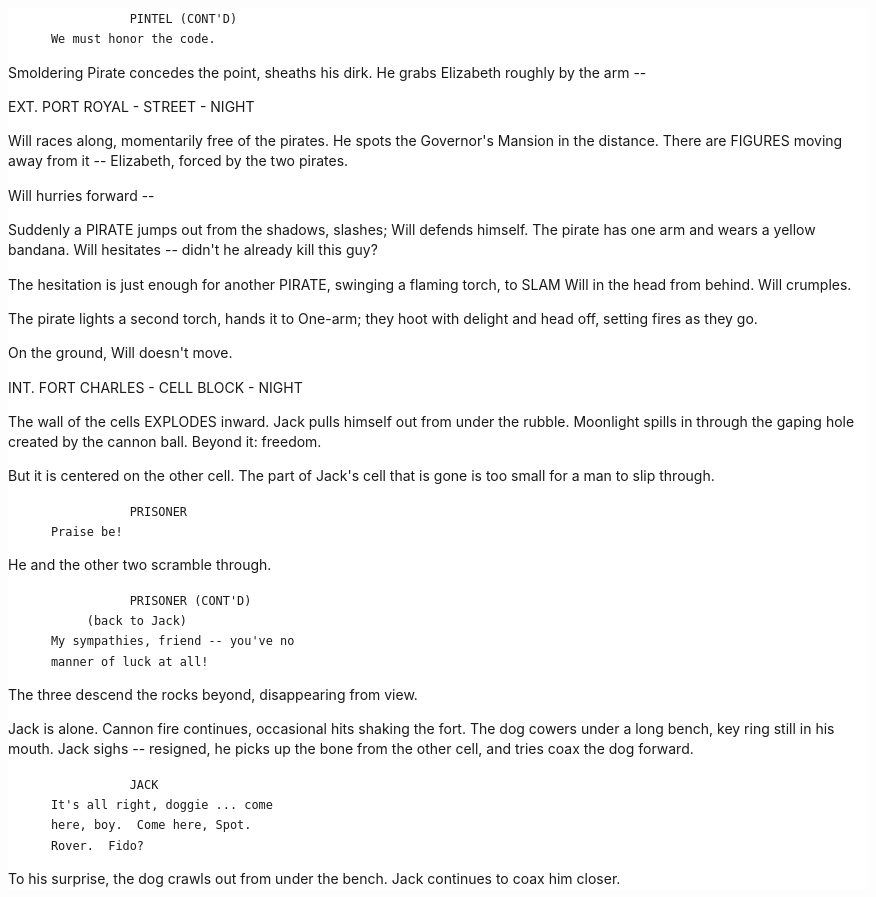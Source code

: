                      PINTEL (CONT'D)
          We must honor the code.

Smoldering Pirate concedes the point, sheaths his dirk. He 
grabs Elizabeth roughly by the arm --

EXT. PORT ROYAL - STREET - NIGHT

Will races along, momentarily free of the pirates. He spots the
Governor's Mansion in the distance. There are FIGURES moving 
away from it -- Elizabeth, forced by the two pirates.

Will hurries forward --

Suddenly a PIRATE jumps out from the shadows, slashes; Will 
defends himself. The pirate has one arm and wears a yellow
bandana. Will hesitates -- didn't he already kill this guy?

The hesitation is just enough for another PIRATE, swinging a
flaming torch, to SLAM Will in the head from behind. Will
crumples.

The pirate lights a second torch, hands it to One-arm; they 
hoot with delight and head off, setting fires as they go.

On the ground, Will doesn't move.

INT. FORT CHARLES - CELL BLOCK - NIGHT

The wall of the cells EXPLODES inward. Jack pulls himself out
from under the rubble. Moonlight spills in through the gaping
hole created by the cannon ball. Beyond it: freedom.

But it is centered on the other cell. The part of Jack's cell
that is gone is too small for a man to slip through.

                     PRISONER
          Praise be!

He and the other two scramble through.

                     PRISONER (CONT'D)
               (back to Jack)
          My sympathies, friend -- you've no
          manner of luck at all!

The three descend the rocks beyond, disappearing from view.

Jack is alone. Cannon fire continues, occasional hits shaking
the fort. The dog cowers under a long bench, key ring still in
his mouth. Jack sighs -- resigned, he picks up the bone from 
the other cell, and tries coax the dog forward.

                     JACK
          It's all right, doggie ... come 
          here, boy.  Come here, Spot.  
          Rover.  Fido?

To his surprise, the dog crawls out from under the bench. Jack
continues to coax him closer.

